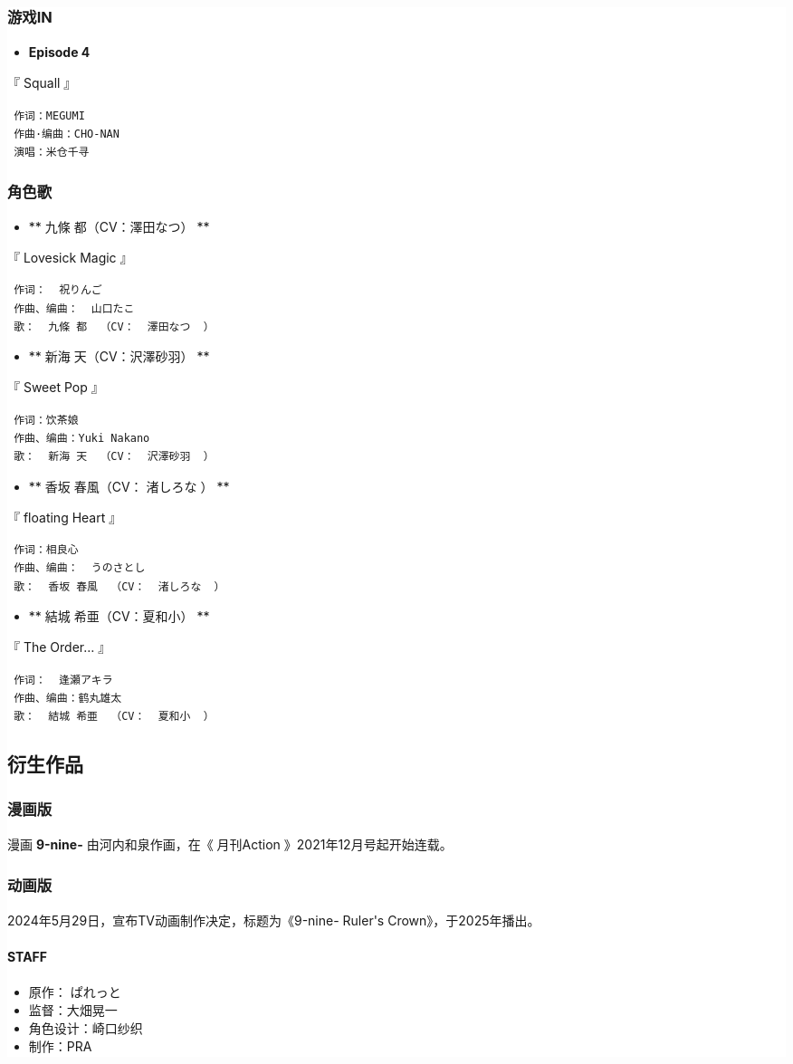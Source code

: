 ###  游戏IN

  * **Episode 4**

『  Squall  』

     作词：MEGUMI 
     作曲·编曲：CHO-NAN 
     演唱：米仓千寻 

###  角色歌

  * ** 九條 都（CV：澤田なつ）  **

『  Lovesick Magic  』

     作词：  祝りんご 
     作曲、编曲：  山口たこ 
     歌：  九條 都  （CV：  澤田なつ  ） 

  * ** 新海 天（CV：沢澤砂羽）  **

『  Sweet Pop  』

     作词：饮茶娘 
     作曲、编曲：Yuki Nakano 
     歌：  新海 天  （CV：  沢澤砂羽  ） 

  * ** 香坂 春風（CV：  渚しろな  ）  **

『  floating Heart  』

     作词：相良心 
     作曲、编曲：  うのさとし 
     歌：  香坂 春風  （CV：  渚しろな  ） 

  * ** 結城 希亜（CV：夏和小）  **

『  The Order…  』

     作词：  逢瀬アキラ 
     作曲、编曲：鹤丸雄太 
     歌：  結城 希亜  （CV：  夏和小  ） 

##  衍生作品

###  漫画版

漫画 **9-nine-** 由河内和泉作画，在《  月刊Action  》2021年12月号起开始连载。

###  动画版

2024年5月29日，宣布TV动画制作决定，标题为《9-nine- Ruler's Crown》，于2025年播出。

####  STAFF

  * 原作：  ぱれっと 
  * 监督：大畑晃一 
  * 角色设计：崎口纱织 
  * 制作：PRA 
